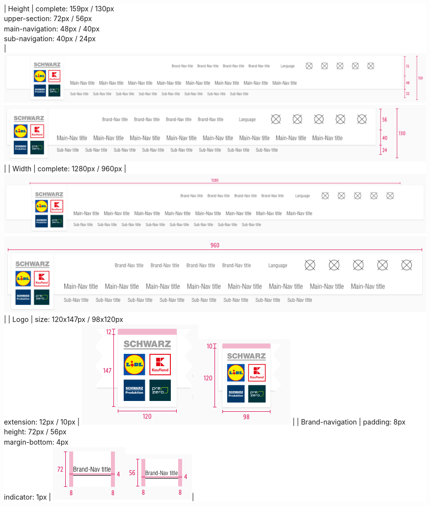 | Height | complete: 159px / 130px<br>upper-section: 72px / 56px<br>main-navigation: 48px / 40px<br>sub-navigation: 40px / 24px<br>| ![Height  (LG)](assets/measurements/LG/extended/height@1x.png)<br>![Height (MD)](assets/measurements/MD/extended/height@1x.png) |
| Width | complete: 1280px / 960px | ![Width (LG)](assets/measurements/LG/extended/width@1x.png)<br>![Width (MD)](assets/measurements/MD/extended/width@1x.png) |
| Logo | size: 120x147px / 98x120px<br>extension: 12px / 10px | ![Logo (LG)](assets/measurements/LG/extended/logo@1x.png)![Logo (MD)](assets/measurements/MD/extended/logo@1x.png) |
| Brand-navigation | padding: 8px<br>height: 72px / 56px<br>margin-bottom: 4px<br>indicator: 1px  | ![Brand-nav (LG)](assets/measurements/LG/extended/brand-nav@1x.png)![Brand-nav (MD)](assets/measurements/MD/extended/brand-nav@1x.png)|